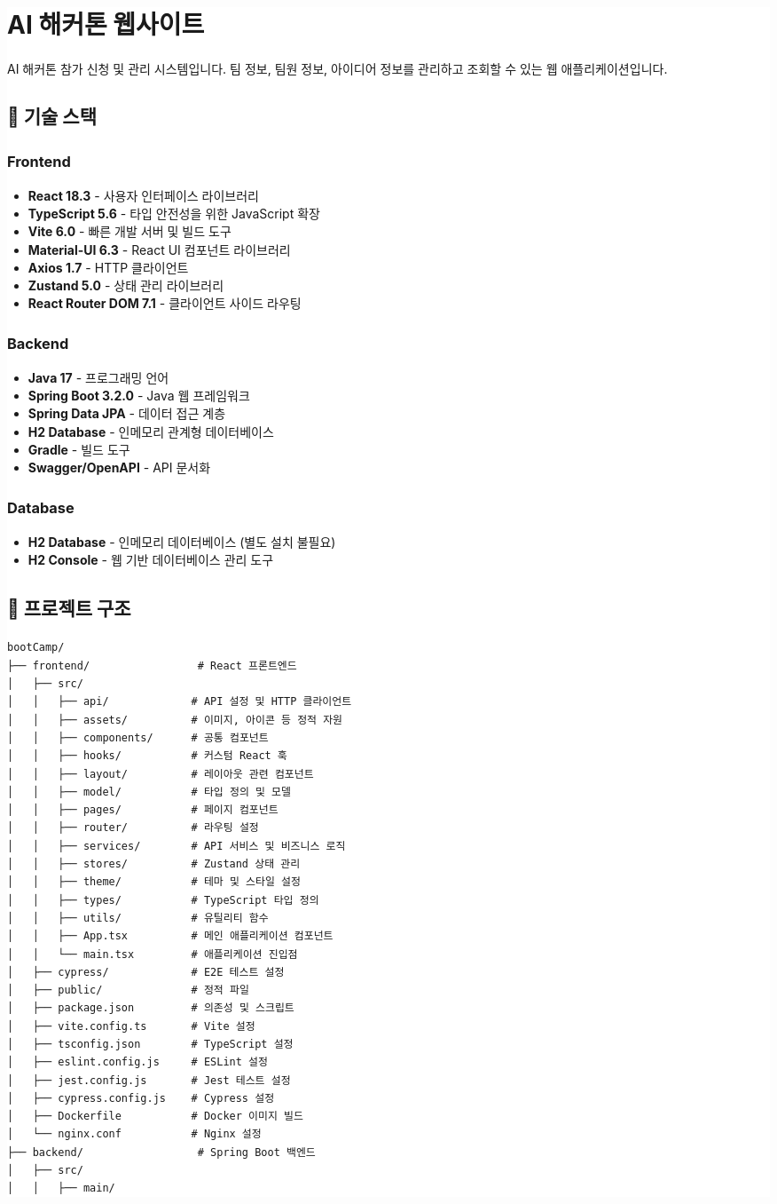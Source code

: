 # AI 해커톤 웹사이트

AI 해커톤 참가 신청 및 관리 시스템입니다. 팀 정보, 팀원 정보, 아이디어 정보를 관리하고 조회할 수 있는 웹 애플리케이션입니다.

## 🚀 기술 스택

### Frontend
- **React 18.3** - 사용자 인터페이스 라이브러리
- **TypeScript 5.6** - 타입 안전성을 위한 JavaScript 확장
- **Vite 6.0** - 빠른 개발 서버 및 빌드 도구
- **Material-UI 6.3** - React UI 컴포넌트 라이브러리
- **Axios 1.7** - HTTP 클라이언트
- **Zustand 5.0** - 상태 관리 라이브러리
- **React Router DOM 7.1** - 클라이언트 사이드 라우팅

### Backend
- **Java 17** - 프로그래밍 언어
- **Spring Boot 3.2.0** - Java 웹 프레임워크
- **Spring Data JPA** - 데이터 접근 계층
- **H2 Database** - 인메모리 관계형 데이터베이스
- **Gradle** - 빌드 도구
- **Swagger/OpenAPI** - API 문서화

### Database
- **H2 Database** - 인메모리 데이터베이스 (별도 설치 불필요)
- **H2 Console** - 웹 기반 데이터베이스 관리 도구

## 📁 프로젝트 구조

```
bootCamp/
├── frontend/                 # React 프론트엔드
│   ├── src/
│   │   ├── api/             # API 설정 및 HTTP 클라이언트
│   │   ├── assets/          # 이미지, 아이콘 등 정적 자원
│   │   ├── components/      # 공통 컴포넌트
│   │   ├── hooks/           # 커스텀 React 훅
│   │   ├── layout/          # 레이아웃 관련 컴포넌트
│   │   ├── model/           # 타입 정의 및 모델
│   │   ├── pages/           # 페이지 컴포넌트
│   │   ├── router/          # 라우팅 설정
│   │   ├── services/        # API 서비스 및 비즈니스 로직
│   │   ├── stores/          # Zustand 상태 관리
│   │   ├── theme/           # 테마 및 스타일 설정
│   │   ├── types/           # TypeScript 타입 정의
│   │   ├── utils/           # 유틸리티 함수
│   │   ├── App.tsx          # 메인 애플리케이션 컴포넌트
│   │   └── main.tsx         # 애플리케이션 진입점
│   ├── cypress/             # E2E 테스트 설정
│   ├── public/              # 정적 파일
│   ├── package.json         # 의존성 및 스크립트
│   ├── vite.config.ts       # Vite 설정
│   ├── tsconfig.json        # TypeScript 설정
│   ├── eslint.config.js     # ESLint 설정
│   ├── jest.config.js       # Jest 테스트 설정
│   ├── cypress.config.js    # Cypress 설정
│   ├── Dockerfile           # Docker 이미지 빌드
│   └── nginx.conf           # Nginx 설정
├── backend/                  # Spring Boot 백엔드
│   ├── src/
│   │   ├── main/
```